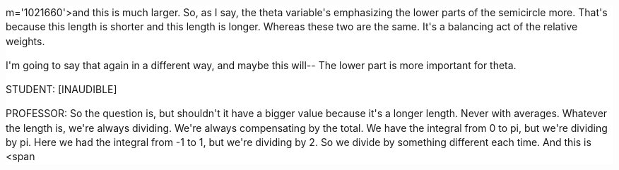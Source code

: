   m='1021660'>and</span> <span m='1021750'>this</span> <span
  m='1021860'>is</span> <span m='1022010'>much</span> <span
  m='1022230'>larger.</span> <span m='1023090'>So,</span> <span
  m='1023400'>as</span> <span m='1023520'>I</span> <span m='1023610'>say,</span>
  <span m='1024510'>the</span> <span m='1024650'>theta</span> <span
  m='1024760'>variable's</span> <span m='1025150'>emphasizing</span> <span
  m='1025870'>the</span> <span m='1025960'>lower</span> <span
  m='1026310'>parts</span> <span m='1026700'>of</span> <span
  m='1026790'>the</span> <span m='1026900'>semicircle</span> <span
  m='1027540'>more.</span> <span m='1029140'>That's</span> <span
  m='1029360'>because</span> <span m='1029640'>this</span> <span
  m='1029900'>length is</span> <span m='1030500'>shorter</span> <span
  m='1030930'>and</span> <span m='1031070'>this</span> <span
  m='1031180'>length</span> <span m='1031370'>is</span> <span
  m='1031530'>longer.</span> <span m='1032340'>Whereas</span> <span
  m='1032590'>these</span> <span m='1032970'>two</span> <span
  m='1033120'>are</span> <span m='1033250'>the</span> <span
  m='1033360'>same.</span> <span m='1036130'>It's</span> <span
  m='1036610'>a</span> <span m='1036670'>balancing</span> <span
  m='1037360'>act</span> <span m='1038360'>of</span> <span
  m='1038910'>the</span> <span m='1039020'>relative</span> <span
  m='1039470'>weights.</span> </p><p><span m='1040110'>I'm</span> <span
  m='1040250'>going to</span> <span m='1040730'>say</span> <span
  m='1040980'>that</span> <span m='1041200'>again</span> <span
  m='1041550'>in</span> <span m='1041650'>a</span> <span
  m='1041720'>different</span> <span m='1042060'>way,</span> <span
  m='1042290'>and</span> <span m='1042490'>maybe</span> <span
  m='1043190'>this</span> <span m='1043400'>will--</span> <span
  m='1045320'>The</span> <span m='1045420'>lower</span> <span
  m='1045730'>part</span> <span m='1046160'>is</span> <span
  m='1046320'>more</span> <span m='1046560'>important</span> <span
  m='1046990'>for</span> <span m='1047120'>theta.</span> </p><p><span
  m='1051810'>STUDENT: [INAUDIBLE]</span> </p><p><span m='1052190'>PROFESSOR:
  So</span> <span m='1052270'>the</span> <span m='1052330'>question</span> <span
  m='1052660'>is,</span> <span m='1053050'>but</span> <span
  m='1053200'>shouldn't</span> <span m='1053520'>it have</span> <span
  m='1053670'>a</span> <span m='1053720'>bigger</span> <span
  m='1053930'>value</span> <span m='1054220'>because</span> <span
  m='1054500'>it's a</span> <span m='1054580'>longer</span> <span
  m='1054920'>length.</span> <span m='1055920'>Never</span> <span
  m='1056620'>with</span> <span m='1056830'>averages.</span> <span
  m='1057620'>Whatever</span> <span m='1058020'>the</span> <span
  m='1058130'>length</span> <span m='1058430'>is,</span> <span
  m='1058590'>we're</span> <span m='1058710'>always</span> <span
  m='1059060'>dividing.</span> <span m='1059540'>We're</span> <span
  m='1059660'>always</span> <span m='1059920'>compensating</span> <span
  m='1060600'>by</span> <span m='1060740'>the</span> <span
  m='1060870'>total.</span> <span m='1062760'>We</span> <span
  m='1062980'>have</span> <span m='1063230'>the</span> <span
  m='1063360'>integral</span> <span m='1063700'>from</span> <span
  m='1063850'>0</span> <span m='1064010'>to</span> <span m='1064100'>pi, but
  we're</span> <span m='1064570'>dividing</span> <span m='1064970'>by</span>
  <span m='1065140'>pi.</span> <span m='1065410'>Here</span> <span
  m='1065580'>we</span> <span m='1065680'>had</span> <span
  m='1065850'>the</span> <span m='1065940'>integral</span> <span
  m='1066760'>from</span> <span m='1067340'>-1</span> <span
  m='1067570'>to</span> <span m='1067700'>1,</span> <span m='1067920'>but</span>
  <span m='1068060'>we're</span> <span m='1068160'>dividing</span> <span
  m='1068530'>by</span> <span m='1068660'>2.</span> <span m='1069760'>So</span>
  <span m='1069990'>we</span> <span m='1070120'>divide</span> <span
  m='1070390'>by</span> <span m='1070500'>something</span> <span
  m='1070850'>different</span> <span m='1071230'>each</span> <span
  m='1071430'>time.</span> <span m='1072220'>And</span> <span
  m='1072500'>this</span> <span m='1072640'>is</span> <span